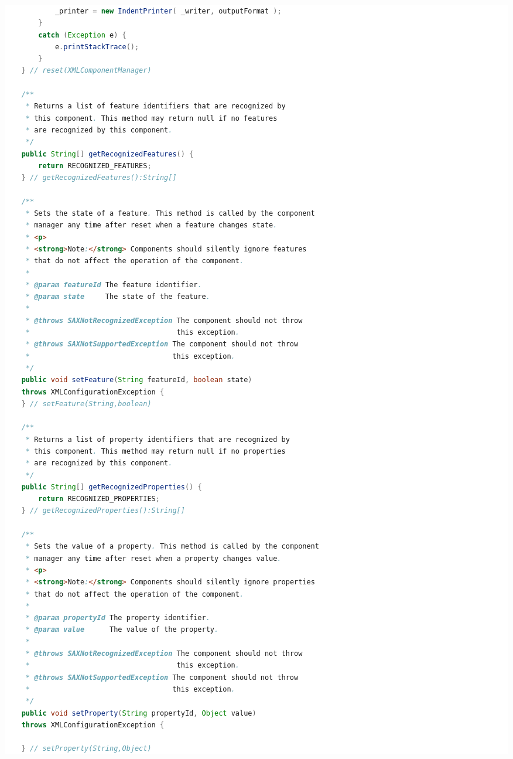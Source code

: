 ```java
            _printer = new IndentPrinter( _writer, outputFormat );
        }
        catch (Exception e) {
            e.printStackTrace();
        }
    } // reset(XMLComponentManager)

    /**
     * Returns a list of feature identifiers that are recognized by
     * this component. This method may return null if no features
     * are recognized by this component.
     */
    public String[] getRecognizedFeatures() {
        return RECOGNIZED_FEATURES;
    } // getRecognizedFeatures():String[]

    /**
     * Sets the state of a feature. This method is called by the component
     * manager any time after reset when a feature changes state.
     * <p>
     * <strong>Note:</strong> Components should silently ignore features
     * that do not affect the operation of the component.
     *
     * @param featureId The feature identifier.
     * @param state     The state of the feature.
     *
     * @throws SAXNotRecognizedException The component should not throw
     *                                   this exception.
     * @throws SAXNotSupportedException The component should not throw
     *                                  this exception.
     */
    public void setFeature(String featureId, boolean state)
    throws XMLConfigurationException {
    } // setFeature(String,boolean)

    /**
     * Returns a list of property identifiers that are recognized by
     * this component. This method may return null if no properties
     * are recognized by this component.
     */
    public String[] getRecognizedProperties() {
        return RECOGNIZED_PROPERTIES;
    } // getRecognizedProperties():String[]

    /**
     * Sets the value of a property. This method is called by the component
     * manager any time after reset when a property changes value.
     * <p>
     * <strong>Note:</strong> Components should silently ignore properties
     * that do not affect the operation of the component.
     *
     * @param propertyId The property identifier.
     * @param value      The value of the property.
     *
     * @throws SAXNotRecognizedException The component should not throw
     *                                   this exception.
     * @throws SAXNotSupportedException The component should not throw
     *                                  this exception.
     */
    public void setProperty(String propertyId, Object value)
    throws XMLConfigurationException {

    } // setProperty(String,Object)
```